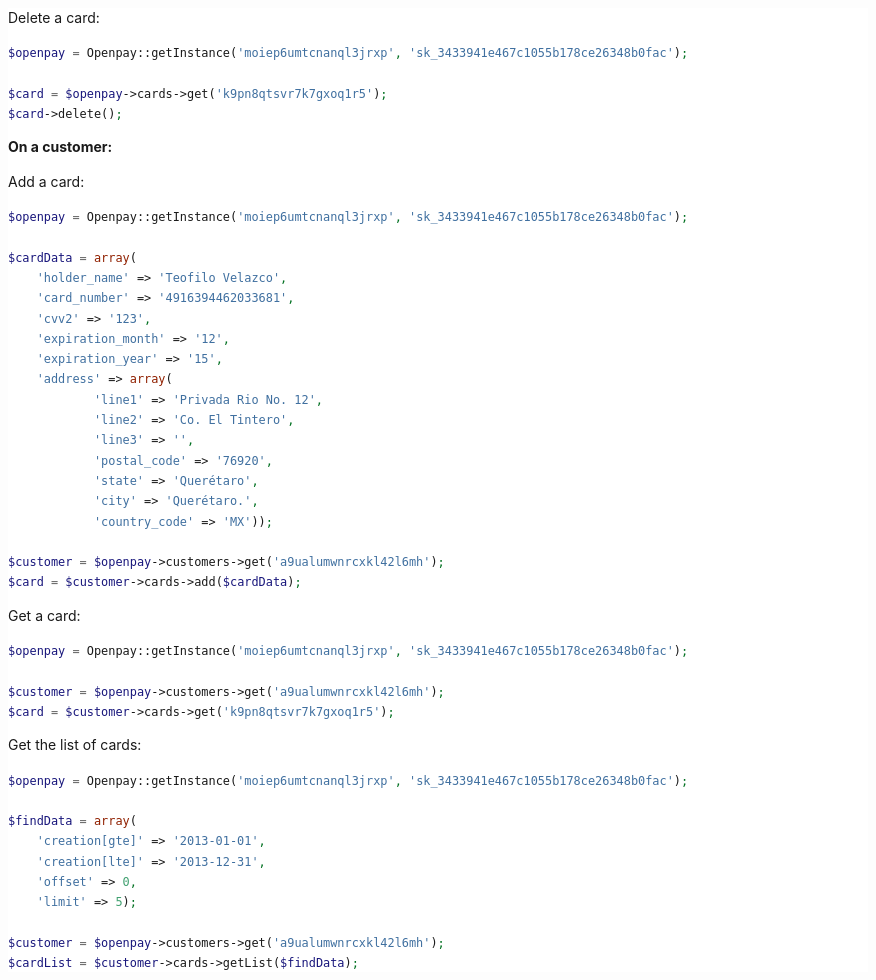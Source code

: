 Delete a card:
````php
$openpay = Openpay::getInstance('moiep6umtcnanql3jrxp', 'sk_3433941e467c1055b178ce26348b0fac');

$card = $openpay->cards->get('k9pn8qtsvr7k7gxoq1r5');
$card->delete();
````

**On a customer:**

Add a card:
````php
$openpay = Openpay::getInstance('moiep6umtcnanql3jrxp', 'sk_3433941e467c1055b178ce26348b0fac');

$cardData = array(
	'holder_name' => 'Teofilo Velazco',
	'card_number' => '4916394462033681',
	'cvv2' => '123',
	'expiration_month' => '12',
	'expiration_year' => '15',
	'address' => array(
			'line1' => 'Privada Rio No. 12',
			'line2' => 'Co. El Tintero',
			'line3' => '',
			'postal_code' => '76920',
			'state' => 'Querétaro',
			'city' => 'Querétaro.',
			'country_code' => 'MX'));

$customer = $openpay->customers->get('a9ualumwnrcxkl42l6mh');
$card = $customer->cards->add($cardData);
````

Get a card:
````php
$openpay = Openpay::getInstance('moiep6umtcnanql3jrxp', 'sk_3433941e467c1055b178ce26348b0fac');

$customer = $openpay->customers->get('a9ualumwnrcxkl42l6mh');
$card = $customer->cards->get('k9pn8qtsvr7k7gxoq1r5');
````

Get the list of cards:
````php
$openpay = Openpay::getInstance('moiep6umtcnanql3jrxp', 'sk_3433941e467c1055b178ce26348b0fac');

$findData = array(
	'creation[gte]' => '2013-01-01',
	'creation[lte]' => '2013-12-31',
	'offset' => 0,
	'limit' => 5);

$customer = $openpay->customers->get('a9ualumwnrcxkl42l6mh');
$cardList = $customer->cards->getList($findData);
````
